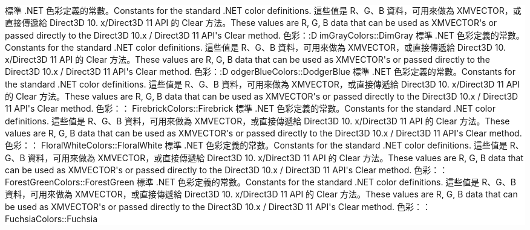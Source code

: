 <td><span data-ttu-id="401d8-304">標準 .NET 色彩定義的常數。</span><span class="sxs-lookup"><span data-stu-id="401d8-304">Constants for the standard .NET color definitions.</span></span> <span data-ttu-id="401d8-305">這些值是 R、G、B 資料，可用來做為 XMVECTOR，或直接傳遞給 Direct3D 10. x/Direct3D 11 API 的 Clear 方法。</span><span class="sxs-lookup"><span data-stu-id="401d8-305">These values are R, G, B data that can be used as XMVECTOR's or passed directly to the Direct3D 10.x / Direct3D 11 API's Clear method.</span></span></td>
</tr>
<tr class="even">
<td><span data-ttu-id="401d8-306">色彩：:D imGray</span><span class="sxs-lookup"><span data-stu-id="401d8-306">Colors::DimGray</span></span></td>
<td><span data-ttu-id="401d8-307">標準 .NET 色彩定義的常數。</span><span class="sxs-lookup"><span data-stu-id="401d8-307">Constants for the standard .NET color definitions.</span></span> <span data-ttu-id="401d8-308">這些值是 R、G、B 資料，可用來做為 XMVECTOR，或直接傳遞給 Direct3D 10. x/Direct3D 11 API 的 Clear 方法。</span><span class="sxs-lookup"><span data-stu-id="401d8-308">These values are R, G, B data that can be used as XMVECTOR's or passed directly to the Direct3D 10.x / Direct3D 11 API's Clear method.</span></span></td>
</tr>
<tr class="odd">
<td><span data-ttu-id="401d8-309">色彩：:D odgerBlue</span><span class="sxs-lookup"><span data-stu-id="401d8-309">Colors::DodgerBlue</span></span></td>
<td><span data-ttu-id="401d8-310">標準 .NET 色彩定義的常數。</span><span class="sxs-lookup"><span data-stu-id="401d8-310">Constants for the standard .NET color definitions.</span></span> <span data-ttu-id="401d8-311">這些值是 R、G、B 資料，可用來做為 XMVECTOR，或直接傳遞給 Direct3D 10. x/Direct3D 11 API 的 Clear 方法。</span><span class="sxs-lookup"><span data-stu-id="401d8-311">These values are R, G, B data that can be used as XMVECTOR's or passed directly to the Direct3D 10.x / Direct3D 11 API's Clear method.</span></span></td>
</tr>
<tr class="even">
<td><span data-ttu-id="401d8-312">色彩：： Firebrick</span><span class="sxs-lookup"><span data-stu-id="401d8-312">Colors::Firebrick</span></span></td>
<td><span data-ttu-id="401d8-313">標準 .NET 色彩定義的常數。</span><span class="sxs-lookup"><span data-stu-id="401d8-313">Constants for the standard .NET color definitions.</span></span> <span data-ttu-id="401d8-314">這些值是 R、G、B 資料，可用來做為 XMVECTOR，或直接傳遞給 Direct3D 10. x/Direct3D 11 API 的 Clear 方法。</span><span class="sxs-lookup"><span data-stu-id="401d8-314">These values are R, G, B data that can be used as XMVECTOR's or passed directly to the Direct3D 10.x / Direct3D 11 API's Clear method.</span></span></td>
</tr>
<tr class="odd">
<td><span data-ttu-id="401d8-315">色彩：： FloralWhite</span><span class="sxs-lookup"><span data-stu-id="401d8-315">Colors::FloralWhite</span></span></td>
<td><span data-ttu-id="401d8-316">標準 .NET 色彩定義的常數。</span><span class="sxs-lookup"><span data-stu-id="401d8-316">Constants for the standard .NET color definitions.</span></span> <span data-ttu-id="401d8-317">這些值是 R、G、B 資料，可用來做為 XMVECTOR，或直接傳遞給 Direct3D 10. x/Direct3D 11 API 的 Clear 方法。</span><span class="sxs-lookup"><span data-stu-id="401d8-317">These values are R, G, B data that can be used as XMVECTOR's or passed directly to the Direct3D 10.x / Direct3D 11 API's Clear method.</span></span></td>
</tr>
<tr class="even">
<td><span data-ttu-id="401d8-318">色彩：： ForestGreen</span><span class="sxs-lookup"><span data-stu-id="401d8-318">Colors::ForestGreen</span></span></td>
<td><span data-ttu-id="401d8-319">標準 .NET 色彩定義的常數。</span><span class="sxs-lookup"><span data-stu-id="401d8-319">Constants for the standard .NET color definitions.</span></span> <span data-ttu-id="401d8-320">這些值是 R、G、B 資料，可用來做為 XMVECTOR，或直接傳遞給 Direct3D 10. x/Direct3D 11 API 的 Clear 方法。</span><span class="sxs-lookup"><span data-stu-id="401d8-320">These values are R, G, B data that can be used as XMVECTOR's or passed directly to the Direct3D 10.x / Direct3D 11 API's Clear method.</span></span></td>
</tr>
<tr class="odd">
<td><span data-ttu-id="401d8-321">色彩：： Fuchsia</span><span class="sxs-lookup"><span data-stu-id="401d8-321">Colors::Fuchsia</span></span></td>